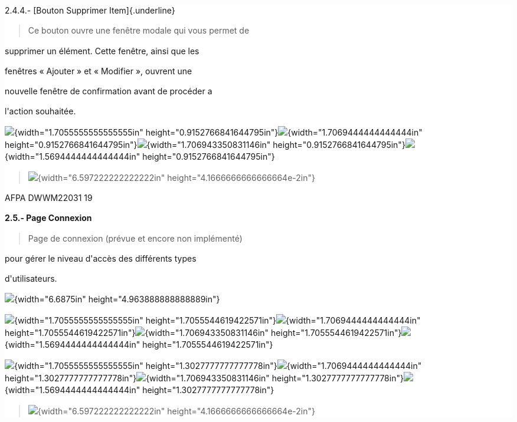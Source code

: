 2.4.4.- [Bouton Supprimer Item]{.underline}

> Ce bouton ouvre une fenêtre modale qui vous permet de

supprimer un élément. Cette fenêtre, ainsi que les

fenêtres « Ajouter » et « Modifier », ouvrent une

nouvelle fenêtre de confirmation avant de procéder a

l'action souhaitée.

![](vertopal_056132ff58fa45a48bba444f6fe3943c/media/image233.png){width="1.7055555555555555in"
height="0.9152766841644795in"}![](vertopal_056132ff58fa45a48bba444f6fe3943c/media/image234.png){width="1.7069444444444444in"
height="0.9152766841644795in"}![](vertopal_056132ff58fa45a48bba444f6fe3943c/media/image235.png){width="1.706943350831146in"
height="0.9152766841644795in"}![](vertopal_056132ff58fa45a48bba444f6fe3943c/media/image236.png){width="1.5694444444444444in"
height="0.9152766841644795in"}

> ![](vertopal_056132ff58fa45a48bba444f6fe3943c/media/image1.png){width="6.597222222222222in"
> height="4.1666666666666664e-2in"}

AFPA DWWM22031 19

**2.5.- Page Connexion**

> Page de connexion (prévue et encore non implémenté)

pour gérer le niveau d'accès des différents types

d'utilisateurs.

![](vertopal_056132ff58fa45a48bba444f6fe3943c/media/image256.png){width="6.6875in"
height="4.963888888888889in"}

![](vertopal_056132ff58fa45a48bba444f6fe3943c/media/image257.png){width="1.7055555555555555in"
height="1.7055544619422571in"}![](vertopal_056132ff58fa45a48bba444f6fe3943c/media/image258.png){width="1.7069444444444444in"
height="1.7055544619422571in"}![](vertopal_056132ff58fa45a48bba444f6fe3943c/media/image259.png){width="1.706943350831146in"
height="1.7055544619422571in"}![](vertopal_056132ff58fa45a48bba444f6fe3943c/media/image260.png){width="1.5694444444444444in"
height="1.7055544619422571in"}

![](vertopal_056132ff58fa45a48bba444f6fe3943c/media/image261.png){width="1.7055555555555555in"
height="1.3027777777777778in"}![](vertopal_056132ff58fa45a48bba444f6fe3943c/media/image262.png){width="1.7069444444444444in"
height="1.3027777777777778in"}![](vertopal_056132ff58fa45a48bba444f6fe3943c/media/image263.png){width="1.706943350831146in"
height="1.3027777777777778in"}![](vertopal_056132ff58fa45a48bba444f6fe3943c/media/image264.png){width="1.5694444444444444in"
height="1.3027777777777778in"}

> ![](vertopal_056132ff58fa45a48bba444f6fe3943c/media/image1.png){width="6.597222222222222in"
> height="4.1666666666666664e-2in"}
